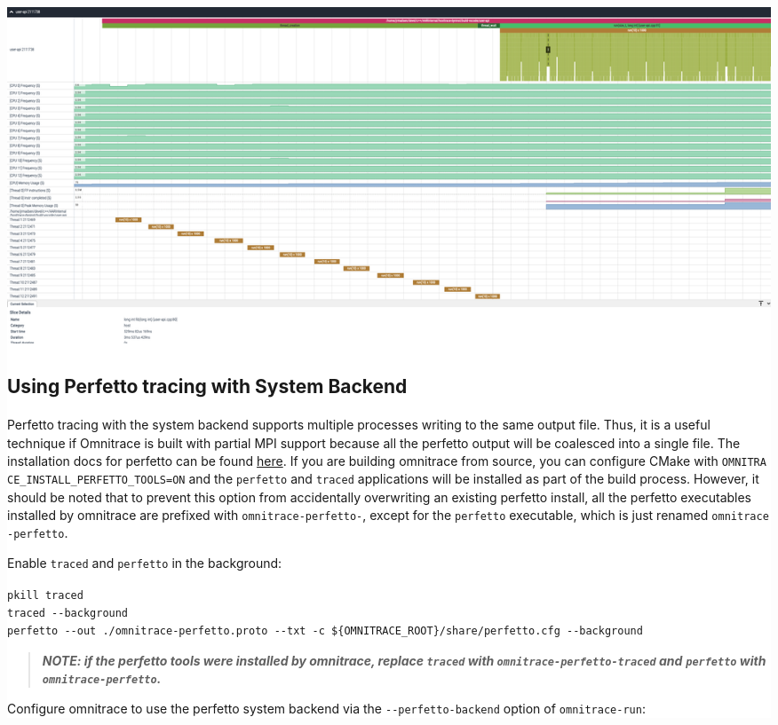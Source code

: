 ![omnitrace-user-api](docs/data/omnitrace-user-api.png)

## Using Perfetto tracing with System Backend

Perfetto tracing with the system backend supports multiple processes writing to the same
output file. Thus, it is a useful technique if Omnitrace is built with partial MPI support
because all the perfetto output will be coalesced into a single file. The
installation docs for perfetto can be found [here](https://perfetto.dev/docs/contributing/build-instructions).
If you are building omnitrace from source, you can configure CMake with `OMNITRACE_INSTALL_PERFETTO_TOOLS=ON`
and the `perfetto` and `traced` applications will be installed as part of the build process. However,
it should be noted that to prevent this option from accidentally overwriting an existing perfetto install,
all the perfetto executables installed by omnitrace are prefixed with `omnitrace-perfetto-`, except for the `perfetto`
executable, which is just renamed `omnitrace-perfetto`.

Enable `traced` and `perfetto` in the background:

```shell
pkill traced
traced --background
perfetto --out ./omnitrace-perfetto.proto --txt -c ${OMNITRACE_ROOT}/share/perfetto.cfg --background
```

> ***NOTE: if the perfetto tools were installed by omnitrace, replace `traced` with `omnitrace-perfetto-traced` and***
> ***`perfetto` with `omnitrace-perfetto`.***

Configure omnitrace to use the perfetto system backend via the `--perfetto-backend` option of `omnitrace-run`:
